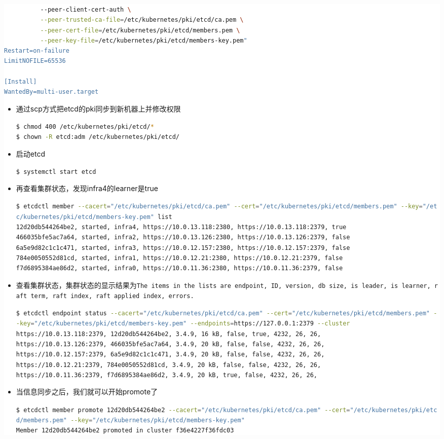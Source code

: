   ``` bash
            --peer-client-cert-auth \
            --peer-trusted-ca-file=/etc/kubernetes/pki/etcd/ca.pem \
            --peer-cert-file=/etc/kubernetes/pki/etcd/members.pem \
            --peer-key-file=/etc/kubernetes/pki/etcd/members-key.pem"
  Restart=on-failure
  LimitNOFILE=65536
  
  [Install]
  WantedBy=multi-user.target
  ```

+ 通过scp方式把etcd的pki同步到新机器上并修改权限

  ``` bash
  $ chmod 400 /etc/kubernetes/pki/etcd/*
  $ chown -R etcd:adm /etc/kubernetes/pki/etcd/
  ```

+ 启动etcd

  ``` bash
  $ systemctl start etcd
  ```

+ 再查看集群状态，发现infra4的learner是true

  ``` bash
  $ etcdctl member --cacert="/etc/kubernetes/pki/etcd/ca.pem" --cert="/etc/kubernetes/pki/etcd/members.pem" --key="/etc/kubernetes/pki/etcd/members-key.pem" list
  12d20db544264be2, started, infra4, https://10.0.13.118:2380, https://10.0.13.118:2379, true
  466035bfe5ac7a64, started, infra2, https://10.0.13.126:2380, https://10.0.13.126:2379, false
  6a5e9d82c1c1c471, started, infra3, https://10.0.12.157:2380, https://10.0.12.157:2379, false
  784e0050552d81cd, started, infra1, https://10.0.12.21:2380, https://10.0.12.21:2379, false
  f7d6895384ae86d2, started, infra0, https://10.0.11.36:2380, https://10.0.11.36:2379, false
  ```

+ 查看集群状态，集群状态的显示结果为`The items in the lists are endpoint, ID, version, db size, is leader, is learner, raft term, raft index, raft applied index, errors.`

  ``` bash
  $ etcdctl endpoint status --cacert="/etc/kubernetes/pki/etcd/ca.pem" --cert="/etc/kubernetes/pki/etcd/members.pem" --key="/etc/kubernetes/pki/etcd/members-key.pem" --endpoints=https://127.0.0.1:2379 --cluster
  https://10.0.13.118:2379, 12d20db544264be2, 3.4.9, 16 kB, false, true, 4232, 26, 26,
  https://10.0.13.126:2379, 466035bfe5ac7a64, 3.4.9, 20 kB, false, false, 4232, 26, 26,
  https://10.0.12.157:2379, 6a5e9d82c1c1c471, 3.4.9, 20 kB, false, false, 4232, 26, 26,
  https://10.0.12.21:2379, 784e0050552d81cd, 3.4.9, 20 kB, false, false, 4232, 26, 26,
  https://10.0.11.36:2379, f7d6895384ae86d2, 3.4.9, 20 kB, true, false, 4232, 26, 26,
  ```

+ 当信息同步之后，我们就可以开始promote了

  ``` bash
  $ etcdctl member promote 12d20db544264be2 --cacert="/etc/kubernetes/pki/etcd/ca.pem" --cert="/etc/kubernetes/pki/etcd/members.pem" --key="/etc/kubernetes/pki/etcd/members-key.pem"
  Member 12d20db544264be2 promoted in cluster f36e4227f36fdc03
  ```
